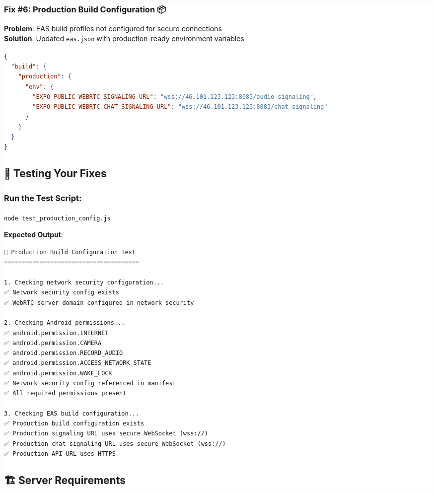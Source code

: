 ### **Fix #6: Production Build Configuration** 📦

**Problem**: EAS build profiles not configured for secure connections  
**Solution**: Updated `eas.json` with production-ready environment variables

```json
{
  "build": {
    "production": {
      "env": {
        "EXPO_PUBLIC_WEBRTC_SIGNALING_URL": "wss://46.101.123.123:8083/audio-signaling",
        "EXPO_PUBLIC_WEBRTC_CHAT_SIGNALING_URL": "wss://46.101.123.123:8083/chat-signaling"
      }
    }
  }
}
```

## 🧪 **Testing Your Fixes**

### **Run the Test Script**:
```bash
node test_production_config.js
```

**Expected Output**:
```
🧪 Production Build Configuration Test
======================================

1. Checking network security configuration...
✅ Network security config exists
✅ WebRTC server domain configured in network security

2. Checking Android permissions...
✅ android.permission.INTERNET
✅ android.permission.CAMERA
✅ android.permission.RECORD_AUDIO
✅ android.permission.ACCESS_NETWORK_STATE
✅ android.permission.WAKE_LOCK
✅ Network security config referenced in manifest
✅ All required permissions present

3. Checking EAS build configuration...
✅ Production build configuration exists
✅ Production signaling URL uses secure WebSocket (wss://)
✅ Production chat signaling URL uses secure WebSocket (wss://)
✅ Production API URL uses HTTPS
```

## 🏗️ **Server Requirements**
